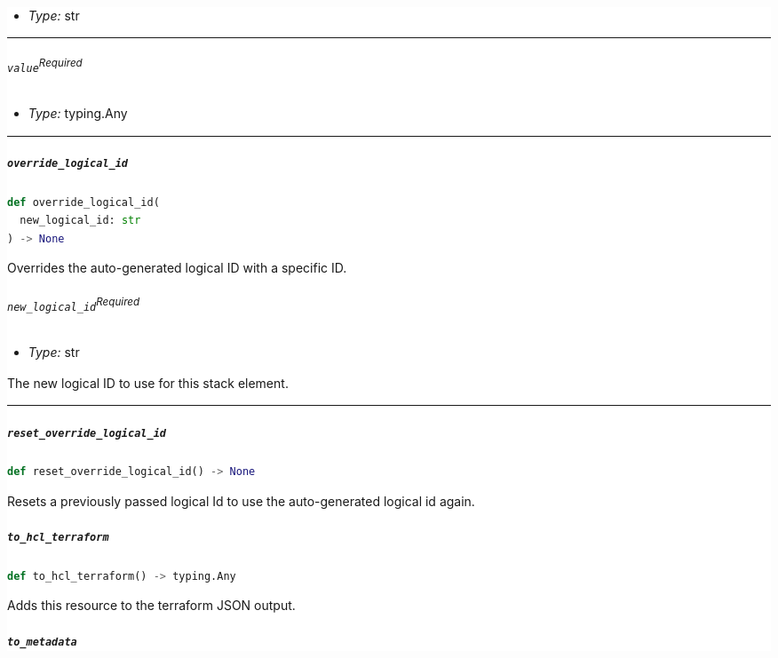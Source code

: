 - *Type:* str

---

###### `value`<sup>Required</sup> <a name="value" id="rhizo-co-terraform-provider-oci.dataOciCoreConsoleHistories.DataOciCoreConsoleHistories.addOverride.parameter.value"></a>

- *Type:* typing.Any

---

##### `override_logical_id` <a name="override_logical_id" id="rhizo-co-terraform-provider-oci.dataOciCoreConsoleHistories.DataOciCoreConsoleHistories.overrideLogicalId"></a>

```python
def override_logical_id(
  new_logical_id: str
) -> None
```

Overrides the auto-generated logical ID with a specific ID.

###### `new_logical_id`<sup>Required</sup> <a name="new_logical_id" id="rhizo-co-terraform-provider-oci.dataOciCoreConsoleHistories.DataOciCoreConsoleHistories.overrideLogicalId.parameter.newLogicalId"></a>

- *Type:* str

The new logical ID to use for this stack element.

---

##### `reset_override_logical_id` <a name="reset_override_logical_id" id="rhizo-co-terraform-provider-oci.dataOciCoreConsoleHistories.DataOciCoreConsoleHistories.resetOverrideLogicalId"></a>

```python
def reset_override_logical_id() -> None
```

Resets a previously passed logical Id to use the auto-generated logical id again.

##### `to_hcl_terraform` <a name="to_hcl_terraform" id="rhizo-co-terraform-provider-oci.dataOciCoreConsoleHistories.DataOciCoreConsoleHistories.toHclTerraform"></a>

```python
def to_hcl_terraform() -> typing.Any
```

Adds this resource to the terraform JSON output.

##### `to_metadata` <a name="to_metadata" id="rhizo-co-terraform-provider-oci.dataOciCoreConsoleHistories.DataOciCoreConsoleHistories.toMetadata"></a>
